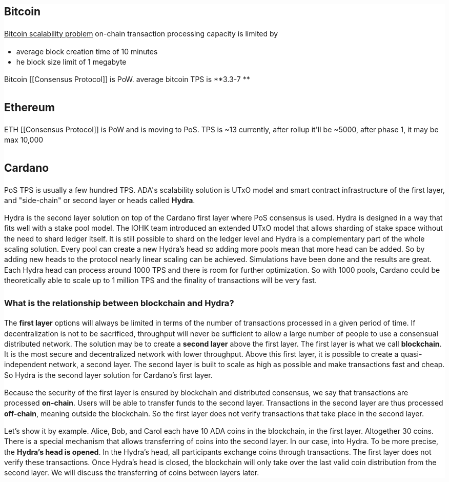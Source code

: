 ## Bitcoin
[Bitcoin scalability problem](https://en.wikipedia.org/wiki/Bitcoin_scalability_problem)
on-chain transaction processing capacity is limited by
- average block creation time of 10 minutes
- he block size limit of 1 megabyte

Bitcoin [[Consensus Protocol]] is PoW. average bitcoin TPS is **3.3-7 **

## Ethereum
ETH [[Consensus Protocol]] is PoW and is moving to PoS. TPS is ~13 currently, after rollup it'll be ~5000, after phase 1, it may be max 10,000

## Cardano
PoS TPS is usually a few hundred TPS. ADA's scalability solution is UTxO model and smart contract infrastructure of the first layer, and "side-chain" or second layer or heads called **Hydra**. 

Hydra is the second layer solution on top of the Cardano first layer where PoS consensus is used. Hydra is designed in a way that fits well with a stake pool model. The IOHK team introduced an extended UTxO model that allows sharding of stake space without the need to shard ledger itself. It is still possible to shard on the ledger level and Hydra is a complementary part of the whole scaling solution. Every pool can create a new Hydra’s head so adding more pools mean that more head can be added. So by adding new heads to the protocol nearly linear scaling can be achieved. Simulations have been done and the results are great. Each Hydra head can process around 1000 TPS and there is room for further optimization. So with 1000 pools, Cardano could be theoretically able to scale up to 1 million TPS and the finality of transactions will be very fast.

### **What is the relationship between blockchain and Hydra**?

The **first layer** options will always be limited in terms of the number of transactions processed in a given period of time. If decentralization is not to be sacrificed, throughput will never be sufficient to allow a large number of people to use a consensual distributed network. The solution may be to create a **second layer** above the first layer. The first layer is what we call **blockchain**. It is the most secure and decentralized network with lower throughput. Above this first layer, it is possible to create a quasi-independent network, a second layer. The second layer is built to scale as high as possible and make transactions fast and cheap. So Hydra is the second layer solution for Cardano’s first layer.

Because the security of the first layer is ensured by blockchain and distributed consensus, we say that transactions are processed **on-chain**. Users will be able to transfer funds to the second layer. Transactions in the second layer are thus processed **off-chain**, meaning outside the blockchain. So the first layer does not verify transactions that take place in the second layer.

Let’s show it by example. Alice, Bob, and Carol each have 10 ADA coins in the blockchain, in the first layer. Altogether 30 coins. There is a special mechanism that allows transferring of coins into the second layer. In our case, into Hydra. To be more precise, the **Hydra’s head is opened**. In the Hydra’s head, all participants exchange coins through transactions. The first layer does not verify these transactions. Once Hydra’s head is closed, the blockchain will only take over the last valid coin distribution from the second layer. We will discuss the transferring of coins between layers later.
